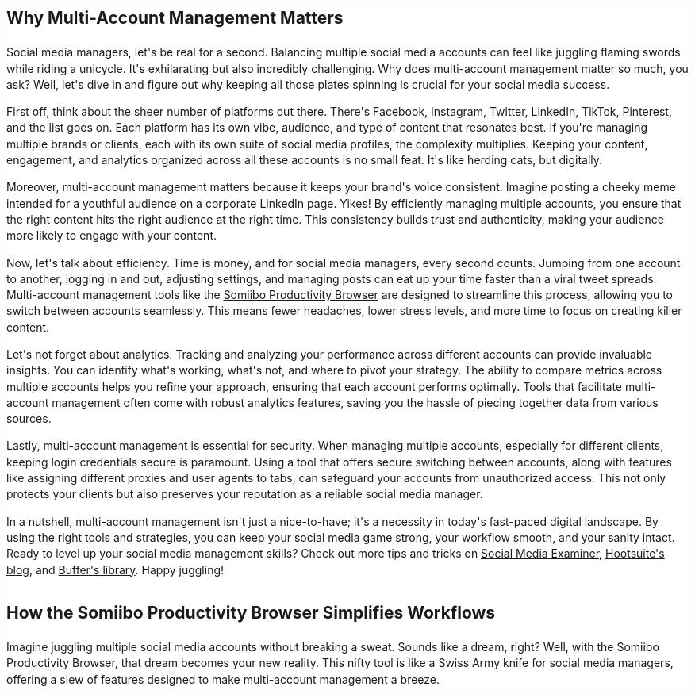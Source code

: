 ## Why Multi-Account Management Matters

Social media managers, let's be real for a second. Balancing multiple social media accounts can feel like juggling flaming swords while riding a unicycle. It's exhilarating but also incredibly challenging. Why does multi-account management matter so much, you ask? Well, let's dive in and figure out why keeping all those plates spinning is crucial for your social media success.

First off, think about the sheer number of platforms out there. There's Facebook, Instagram, Twitter, LinkedIn, TikTok, Pinterest, and the list goes on. Each platform has its own vibe, audience, and type of content that resonates best. If you're managing multiple brands or clients, each with its own suite of social media profiles, the complexity multiplies. Keeping your content, engagement, and analytics organized across all these accounts is no small feat. It's like herding cats, but digitally.

Moreover, multi-account management matters because it keeps your brand's voice consistent. Imagine posting a cheeky meme intended for a youthful audience on a corporate LinkedIn page. Yikes! By efficiently managing multiple accounts, you ensure that the right content hits the right audience at the right time. This consistency builds trust and authenticity, making your audience more likely to engage with your content.



Now, let's talk about efficiency. Time is money, and for social media managers, every second counts. Jumping from one account to another, logging in and out, adjusting settings, and managing posts can eat up your time faster than a viral tweet spreads. Multi-account management tools like the [Somiibo Productivity Browser](https://somiibo.com/platforms/proxy-browser) are designed to streamline this process, allowing you to switch between accounts seamlessly. This means fewer headaches, lower stress levels, and more time to focus on creating killer content.

Let's not forget about analytics. Tracking and analyzing your performance across different accounts can provide invaluable insights. You can identify what's working, what's not, and where to pivot your strategy. The ability to compare metrics across multiple accounts helps you refine your approach, ensuring that each account performs optimally. Tools that facilitate multi-account management often come with robust analytics features, saving you the hassle of piecing together data from various sources.

Lastly, multi-account management is essential for security. When managing multiple accounts, especially for different clients, keeping login credentials secure is paramount. Using a tool that offers secure switching between accounts, along with features like assigning different proxies and user agents to tabs, can safeguard your accounts from unauthorized access. This not only protects your clients but also preserves your reputation as a reliable social media manager.

In a nutshell, multi-account management isn't just a nice-to-have; it's a necessity in today's fast-paced digital landscape. By using the right tools and strategies, you can keep your social media game strong, your workflow smooth, and your sanity intact. Ready to level up your social media management skills? Check out more tips and tricks on [Social Media Examiner](https://www.socialmediaexaminer.com/social-media-management/), [Hootsuite's blog](https://blog.hootsuite.com/social-media-tips/), and [Buffer's library](https://buffer.com/library/social-media-management-tools/). Happy juggling!

## How the Somiibo Productivity Browser Simplifies Workflows

Imagine juggling multiple social media accounts without breaking a sweat. Sounds like a dream, right? Well, with the Somiibo Productivity Browser, that dream becomes your new reality. This nifty tool is like a Swiss Army knife for social media managers, offering a slew of features designed to make multi-account management a breeze. 
